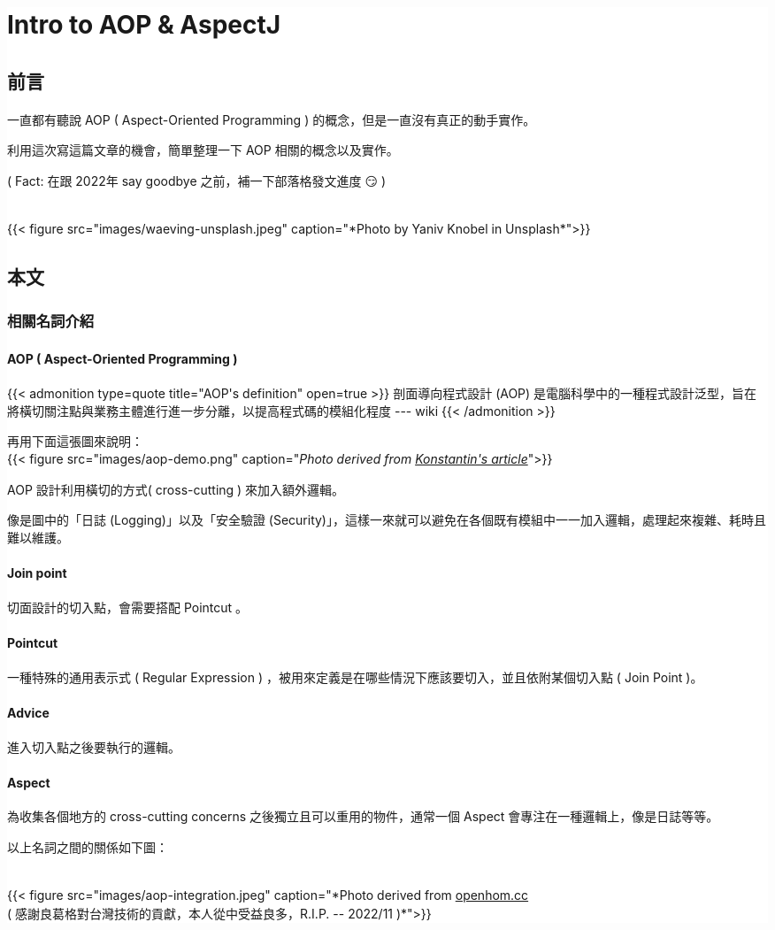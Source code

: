 # Intro to AOP & AspectJ




## 前言 <a id="preface"></a>

一直都有聽說 AOP ( Aspect-Oriented Programming ) 的概念，但是一直沒有真正的動手實作。

利用這次寫這篇文章的機會，簡單整理一下 AOP 相關的概念以及實作。

( Fact: 在跟 2022年 say goodbye 之前，補一下部落格發文進度 :smirk: )

<br>
{{< figure src="images/waeving-unsplash.jpeg" caption="*Photo by Yaniv Knobel in Unsplash*">}}
<br>

## 本文 <a id="main-content"></a>

### 相關名詞介紹<a id="term-intro"></a>

#### AOP ( Aspect-Oriented Programming )

{{< admonition type=quote title="AOP's definition" open=true >}}
剖面導向程式設計 (AOP) 是電腦科學中的一種程式設計泛型，旨在將橫切關注點與業務主體進行進一步分離，以提高程式碼的模組化程度 --- wiki
{{< /admonition >}}

再用下面這張圖來說明：
<br>
{{< figure src="images/aop-demo.png" caption="*Photo derived from <a href='https://codegym.cc/groups/posts/543-what-is-aop-principles-of-aspect-oriented-programming'>Konstantin's article</a>*">}}
<br>

AOP 設計利用橫切的方式( cross-cutting ) 來加入額外邏輯。

像是圖中的「日誌 (Logging)」以及「安全驗證 (Security)」，這樣一來就可以避免在各個既有模組中一一加入邏輯，處理起來複雜、耗時且難以維護。
<br>

#### Join point
切面設計的切入點，會需要搭配 Pointcut 。

#### Pointcut
一種特殊的通用表示式 ( Regular Expression ) ，被用來定義是在哪些情況下應該要切入，並且依附某個切入點 ( Join Point )。

#### Advice
進入切入點之後要執行的邏輯。

#### Aspect
為收集各個地方的 cross-cutting concerns 之後獨立且可以重用的物件，通常一個 Aspect 會專注在一種邏輯上，像是日誌等等。

以上名詞之間的關係如下圖：

<br>
{{< figure src="images/aop-integration.jpeg" 
caption="*Photo derived from <a href='https://openhome.cc/Gossip/SpringGossip/AOPConcept.html'>openhom.cc</a> <br>( 感謝良葛格對台灣技術的貢獻，本人從中受益良多，R.I.P. -- 2022/11 )*">}}
<br>
